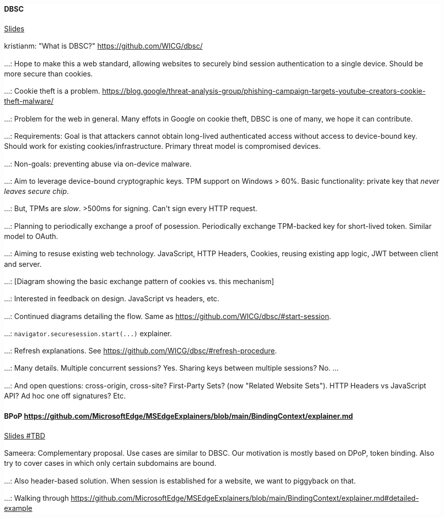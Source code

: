 #### DBSC

[Slides](https://docs.google.com/presentation/d/1AIaWMf75CU12sW-zNPfUUcc8jj5oCAqAlr5m_BYRhoI/edit#slide=id.g2414b7992ab_0_0)

kristianm: "What is DBSC?" <https://github.com/WICG/dbsc/>

...: Hope to make this a web standard, allowing websites to securely bind session authentication to a single device. Should be more secure than cookies.

...: Cookie theft is a problem. <https://blog.google/threat-analysis-group/phishing-campaign-targets-youtube-creators-cookie-theft-malware/>

...: Problem for the web in general. Many effots in Google on cookie theft, DBSC is one of many, we hope it can contribute.

...: Requirements: Goal is that attackers cannot obtain long-lived authenticated access without access to device-bound key. Should work for existing cookies/infrastructure. Primary threat model is compromised devices.

...: Non-goals: preventing abuse via on-device malware.

...: Aim to leverage device-bound cryptographic keys. TPM support on Windows > 60%. Basic functionality: private key that _never leaves secure chip_.

...: But, TPMs are _slow_. >500ms for signing. Can't sign every HTTP request.

...: Planning to periodically exchange a proof of posession. Periodically exchange TPM-backed key for short-lived token. Similar model to OAuth.

...: Aiming to resuse existing web technology. JavaScript, HTTP Headers, Cookies, reusing existing app logic, JWT between client and server.

...: [Diagram showing the basic exchange pattern of cookies vs. this mechanism]

...: Interested in feedback on design. JavaScript vs headers, etc.

...: Continued diagrams detailing the flow. Same as https://github.com/WICG/dbsc/#start-session.

...: `navigator.securesession.start(...)` explainer.

...: Refresh explanations. See https://github.com/WICG/dbsc/#refresh-procedure.

...: Many details. Multiple concurrent sessions? Yes. Sharing keys between multiple sessions? No. ...

...: And open questions: cross-origin, cross-site? First-Party Sets? (now "Related Website Sets"). HTTP Headers vs JavaScript API? Ad hoc one off signatures? Etc.

####  BPoP <https://github.com/MicrosoftEdge/MSEdgeExplainers/blob/main/BindingContext/explainer.md>

[Slides #TBD](#TODO)

Sameera: Complementary proposal. Use cases are similar to DBSC. Our motivation is mostly based on DPoP, token binding. Also try to cover cases in which only certain subdomains are bound.

...: Also header-based solution. When session is established for a website, we want to piggyback on that.

...: Walking through https://github.com/MicrosoftEdge/MSEdgeExplainers/blob/main/BindingContext/explainer.md#detailed-example
